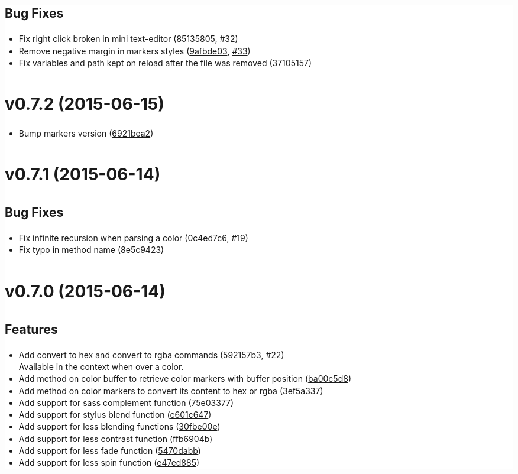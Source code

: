 ## Bug Fixes

- Fix right click broken in mini text-editor ([85135805](https://github.com/abe33/atom-pigments/commit/8513580500e540d2e08f12030c5541963446750b), [#32](https://github.com/abe33/atom-pigments/issues/32))
- Remove negative margin in markers styles ([9afbde03](https://github.com/abe33/atom-pigments/commit/9afbde032465ab60addc694703c9d83f218ed355), [#33](https://github.com/abe33/atom-pigments/issues/33))
- Fix variables and path kept on reload after the file was removed ([37105157](https://github.com/abe33/atom-pigments/commit/37105157453ac56426bcdb58b06ff900bfb4778c))

<a name="v0.7.2"></a>
# v0.7.2 (2015-06-15)

- Bump markers version ([6921bea2](https://github.com/abe33/atom-pigments/commit/6921bea2e0ab4fe49edd4fbcfa2cdad0c17471f0))

<a name="v0.7.1"></a>
# v0.7.1 (2015-06-14)

## Bug Fixes

- Fix infinite recursion when parsing a color ([0c4ed7c6](https://github.com/abe33/atom-pigments/commit/0c4ed7c6e8c1e2a6d391c6ec08a7117372de5a0a), [#19](https://github.com/abe33/atom-pigments/issues/19))
- Fix typo in method name ([8e5c9423](https://github.com/abe33/atom-pigments/commit/8e5c9423124f994b37f7d0d1cf634cdc98fa710f))

<a name="v0.7.0"></a>
# v0.7.0 (2015-06-14)

## Features

- Add convert to hex and convert to rgba commands ([592157b3](https://github.com/abe33/atom-pigments/commit/592157b31bf1e6fe813071745b09e68bf1922c4e), [#22](https://github.com/abe33/atom-pigments/issues/22))
  <br>Available in the context when over a color.
- Add method on color buffer to retrieve color markers with buffer position ([ba00c5d8](https://github.com/abe33/atom-pigments/commit/ba00c5d894dfd88dfae9dba02c686fdfa7d5669f))
- Add method on color markers to convert its content to hex or rgba ([3ef5a337](https://github.com/abe33/atom-pigments/commit/3ef5a3374b555e1ed1ef47b9b15692c88676e4fc))
- Add support for sass complement function ([75e03377](https://github.com/abe33/atom-pigments/commit/75e03377639d0896c470bfe11a9b484180eb4632))
- Add support for stylus blend function ([c601c647](https://github.com/abe33/atom-pigments/commit/c601c647213f5cce0d6deae5809a284bc0e08390))
- Add support for less blending functions ([30fbe00e](https://github.com/abe33/atom-pigments/commit/30fbe00ef207923fbcd2390a15ecbb057e731f0c))
- Add support for less contrast function ([ffb6904b](https://github.com/abe33/atom-pigments/commit/ffb6904bd05b3a0f89975b79a0f93e6740f139da))
- Add support for less fade function ([5470dabb](https://github.com/abe33/atom-pigments/commit/5470dabba1d6570cce79a0e385ce15cbfbb59a29))
- Add support for less spin function ([e47ed885](https://github.com/abe33/atom-pigments/commit/e47ed8856838a94a2ee4acc6575519710abc0016))
